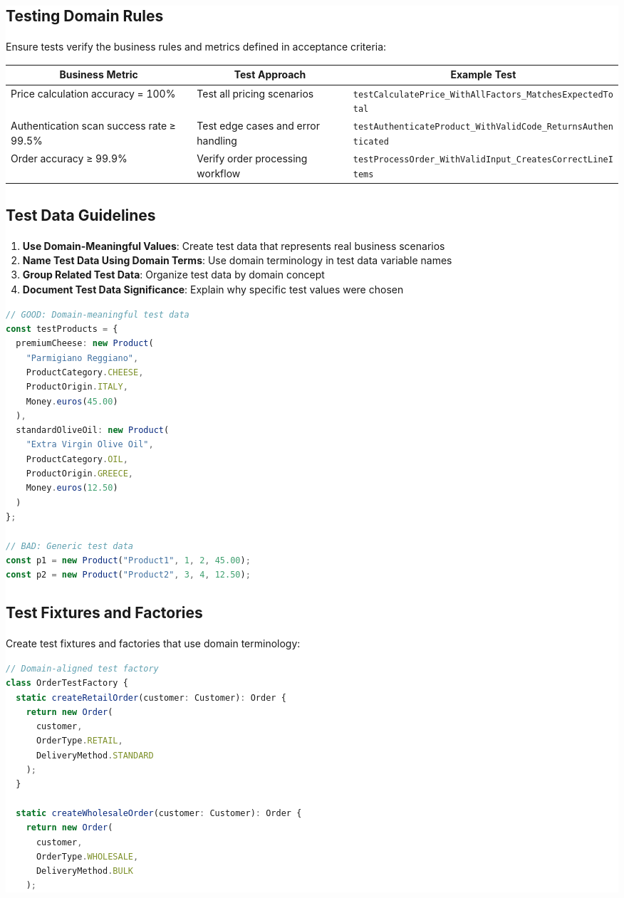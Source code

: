 ```typescript
```

## Testing Domain Rules

Ensure tests verify the business rules and metrics defined in acceptance criteria:

| Business Metric | Test Approach | Example Test |
|-----------------|---------------|-------------|
| Price calculation accuracy = 100% | Test all pricing scenarios | `testCalculatePrice_WithAllFactors_MatchesExpectedTotal` |
| Authentication scan success rate ≥ 99.5% | Test edge cases and error handling | `testAuthenticateProduct_WithValidCode_ReturnsAuthenticated` |
| Order accuracy ≥ 99.9% | Verify order processing workflow | `testProcessOrder_WithValidInput_CreatesCorrectLineItems` |

## Test Data Guidelines

1. **Use Domain-Meaningful Values**: Create test data that represents real business scenarios
2. **Name Test Data Using Domain Terms**: Use domain terminology in test data variable names
3. **Group Related Test Data**: Organize test data by domain concept
4. **Document Test Data Significance**: Explain why specific test values were chosen

```typescript
// GOOD: Domain-meaningful test data
const testProducts = {
  premiumCheese: new Product(
    "Parmigiano Reggiano", 
    ProductCategory.CHEESE,
    ProductOrigin.ITALY,
    Money.euros(45.00)
  ),
  standardOliveOil: new Product(
    "Extra Virgin Olive Oil",
    ProductCategory.OIL,
    ProductOrigin.GREECE,
    Money.euros(12.50)
  )
};

// BAD: Generic test data
const p1 = new Product("Product1", 1, 2, 45.00);
const p2 = new Product("Product2", 3, 4, 12.50);
```

## Test Fixtures and Factories

Create test fixtures and factories that use domain terminology:

```typescript
// Domain-aligned test factory
class OrderTestFactory {
  static createRetailOrder(customer: Customer): Order {
    return new Order(
      customer,
      OrderType.RETAIL,
      DeliveryMethod.STANDARD
    );
  }
  
  static createWholesaleOrder(customer: Customer): Order {
    return new Order(
      customer,
      OrderType.WHOLESALE,
      DeliveryMethod.BULK
    );
```